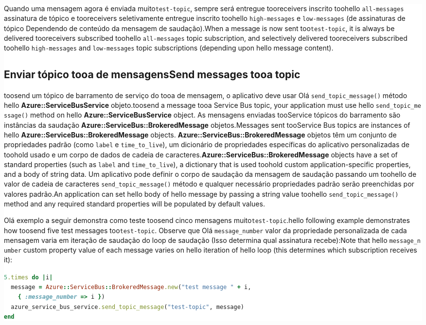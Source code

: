 <span data-ttu-id="78164-135">Quando uma mensagem agora é enviada muito`test-topic`, sempre será entregue tooreceivers inscrito toohello `all-messages` assinatura de tópico e tooreceivers seletivamente entregue inscrito toohello `high-messages` e `low-messages` (de assinaturas de tópico Dependendo de conteúdo da mensagem de saudação).</span><span class="sxs-lookup"><span data-stu-id="78164-135">When a message is now sent too`test-topic`, it is always be delivered tooreceivers subscribed toohello `all-messages` topic subscription, and selectively delivered tooreceivers subscribed toohello `high-messages` and `low-messages` topic subscriptions (depending upon hello message content).</span></span>

## <a name="send-messages-tooa-topic"></a><span data-ttu-id="78164-136">Enviar tópico tooa de mensagens</span><span class="sxs-lookup"><span data-stu-id="78164-136">Send messages tooa topic</span></span>
<span data-ttu-id="78164-137">toosend um tópico de barramento de serviço do tooa de mensagem, o aplicativo deve usar Olá `send_topic_message()` método hello **Azure::ServiceBusService** objeto.</span><span class="sxs-lookup"><span data-stu-id="78164-137">toosend a message tooa Service Bus topic, your application must use hello `send_topic_message()` method on hello **Azure::ServiceBusService** object.</span></span> <span data-ttu-id="78164-138">As mensagens enviadas tooService tópicos do barramento são instâncias da saudação **Azure::ServiceBus::BrokeredMessage** objetos.</span><span class="sxs-lookup"><span data-stu-id="78164-138">Messages sent tooService Bus topics are instances of hello **Azure::ServiceBus::BrokeredMessage** objects.</span></span> <span data-ttu-id="78164-139">**Azure::ServiceBus::BrokeredMessage** objetos têm um conjunto de propriedades padrão (como `label` e `time_to_live`), um dicionário de propriedades específicas do aplicativo personalizadas de toohold usado e um corpo de dados de cadeia de caracteres.</span><span class="sxs-lookup"><span data-stu-id="78164-139">**Azure::ServiceBus::BrokeredMessage** objects have a set of standard properties (such as `label` and `time_to_live`), a dictionary that is used toohold custom application-specific properties, and a body of string data.</span></span> <span data-ttu-id="78164-140">Um aplicativo pode definir o corpo de saudação da mensagem de saudação passando um toohello de valor de cadeia de caracteres `send_topic_message()` método e qualquer necessário propriedades padrão serão preenchidas por valores padrão.</span><span class="sxs-lookup"><span data-stu-id="78164-140">An application can set hello body of hello message by passing a string value toohello `send_topic_message()` method and any required standard properties will be populated by default values.</span></span>

<span data-ttu-id="78164-141">Olá exemplo a seguir demonstra como teste toosend cinco mensagens muito`test-topic`.</span><span class="sxs-lookup"><span data-stu-id="78164-141">hello following example demonstrates how toosend five test messages too`test-topic`.</span></span> <span data-ttu-id="78164-142">Observe que Olá `message_number` valor da propriedade personalizada de cada mensagem varia em iteração de saudação do loop de saudação (Isso determina qual assinatura recebe):</span><span class="sxs-lookup"><span data-stu-id="78164-142">Note that hello `message_number` custom property value of each message varies on hello iteration of hello loop (this determines which subscription receives it):</span></span>

```ruby
5.times do |i|
  message = Azure::ServiceBus::BrokeredMessage.new("test message " + i,
    { :message_number => i })
  azure_service_bus_service.send_topic_message("test-topic", message)
end
```
